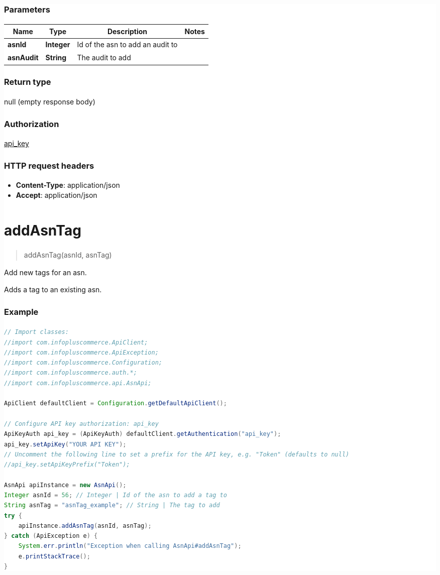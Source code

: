 ### Parameters

Name | Type | Description  | Notes
------------- | ------------- | ------------- | -------------
 **asnId** | **Integer**| Id of the asn to add an audit to |
 **asnAudit** | **String**| The audit to add |

### Return type

null (empty response body)

### Authorization

[api_key](../README.md#api_key)

### HTTP request headers

 - **Content-Type**: application/json
 - **Accept**: application/json

<a name="addAsnTag"></a>
# **addAsnTag**
> addAsnTag(asnId, asnTag)

Add new tags for an asn.

Adds a tag to an existing asn.

### Example
```java
// Import classes:
//import com.infopluscommerce.ApiClient;
//import com.infopluscommerce.ApiException;
//import com.infopluscommerce.Configuration;
//import com.infopluscommerce.auth.*;
//import com.infopluscommerce.api.AsnApi;

ApiClient defaultClient = Configuration.getDefaultApiClient();

// Configure API key authorization: api_key
ApiKeyAuth api_key = (ApiKeyAuth) defaultClient.getAuthentication("api_key");
api_key.setApiKey("YOUR API KEY");
// Uncomment the following line to set a prefix for the API key, e.g. "Token" (defaults to null)
//api_key.setApiKeyPrefix("Token");

AsnApi apiInstance = new AsnApi();
Integer asnId = 56; // Integer | Id of the asn to add a tag to
String asnTag = "asnTag_example"; // String | The tag to add
try {
    apiInstance.addAsnTag(asnId, asnTag);
} catch (ApiException e) {
    System.err.println("Exception when calling AsnApi#addAsnTag");
    e.printStackTrace();
}
```
